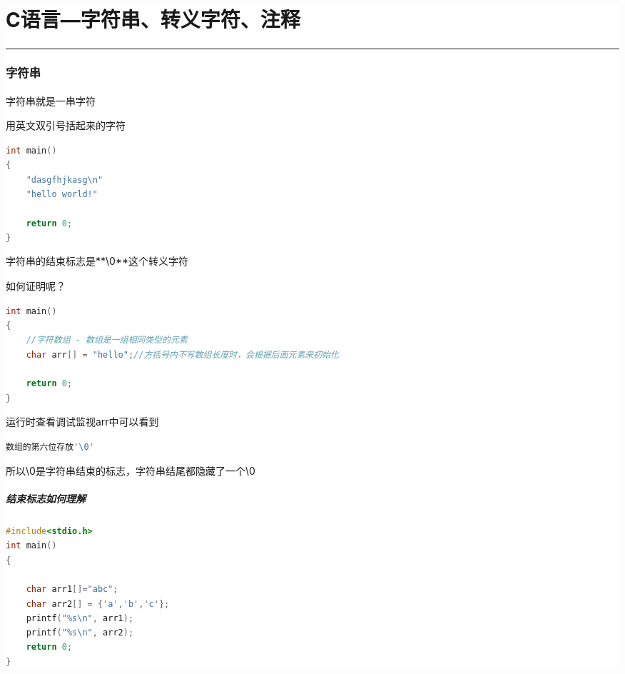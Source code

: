 # C语言—字符串、转义字符、注释



---

### 字符串

字符串就是一串字符

用英文双引号括起来的字符

```c
int main()
{
    "dasgfhjkasg\n"
    "hello world!"
    
    return 0;
}
```

字符串的结束标志是**\0**这个转义字符

如何证明呢？

```c
int main()
{
    //字符数组 - 数组是一组相同类型的元素
    char arr[] = "hello";//方括号内不写数组长度时，会根据后面元素来初始化
    
    return 0;
}
```

运行时查看调试监视arr中可以看到

```c
数组的第六位存放'\0'
```

所以\0是字符串结束的标志，字符串结尾都隐藏了一个\0

##### **结束标志如何理解**

```c
#include<stdio.h>
int main()
{
    
    char arr1[]="abc";
    char arr2[] = {'a','b','c'};
    printf("%s\n", arr1);
    printf("%s\n", arr2);
    return 0;
}
```
